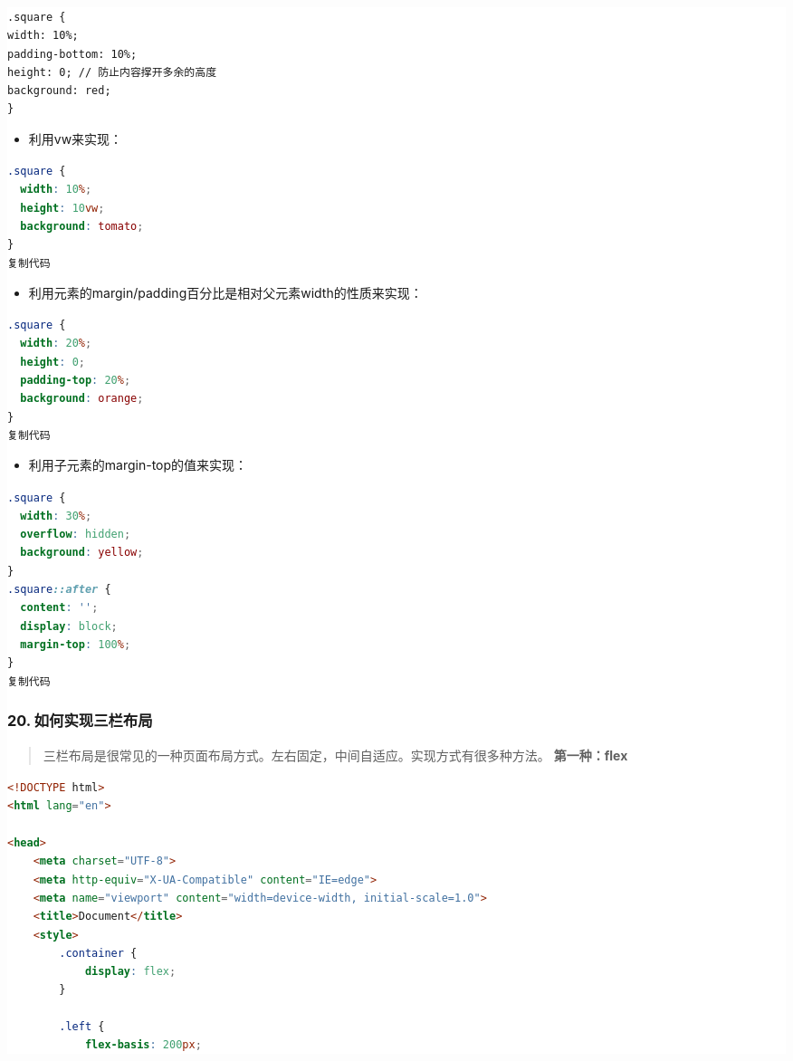 ```
.square {
width: 10%;
padding-bottom: 10%; 
height: 0; // 防止内容撑开多余的高度
background: red;
}
```

- 利用vw来实现：

```css
.square {
  width: 10%;
  height: 10vw;
  background: tomato;
}
复制代码
```

- 利用元素的margin/padding百分比是相对父元素width的性质来实现：

```css
.square {
  width: 20%;
  height: 0;
  padding-top: 20%;
  background: orange;
}
复制代码
```

- 利用子元素的margin-top的值来实现：

```css
.square {
  width: 30%;
  overflow: hidden;
  background: yellow;
}
.square::after {
  content: '';
  display: block;
  margin-top: 100%;
}
复制代码
```

### 20. 如何实现三栏布局
>  三栏布局是很常见的一种页面布局方式。左右固定，中间自适应。实现方式有很多种方法。
>  **第一种：flex**

```html
<!DOCTYPE html>
<html lang="en">

<head>
    <meta charset="UTF-8">
    <meta http-equiv="X-UA-Compatible" content="IE=edge">
    <meta name="viewport" content="width=device-width, initial-scale=1.0">
    <title>Document</title>
    <style>
        .container {
            display: flex;
        }

        .left {
            flex-basis: 200px;
```